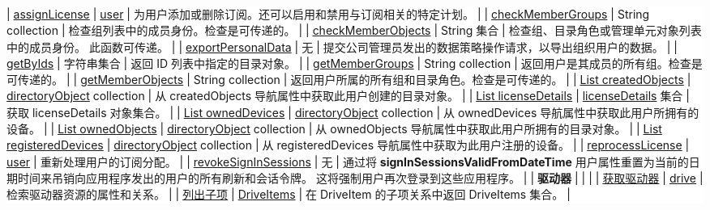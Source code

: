 | [assignLicense](../api/user-assignlicense.md)                                              | [user](user.md)                                                                  | 为用户添加或删除订阅。还可以启用和禁用与订阅相关的特定计划。                                                                                                            |
| [checkMemberGroups](../api/user-checkmembergroups.md)                                      | String collection                                                                | 检查组列表中的成员身份。检查是可传递的。                                                                                                                                                                  |
| [checkMemberObjects](../api/user-checkmemberobjects.md)                                    | String 集合                                                                | 检查组、目录角色或管理单元对象列表中的成员身份。 此函数可传递。                                                                                                                |
| [exportPersonalData](../api/user-exportpersonaldata.md)                                    | 无                                                                             | 提交公司管理员发出的数据策略操作请求，以导出组织用户的数据。                                                                                                                   |
| [getByIds](../api/directoryobject-getbyids.md)                                             | 字符串集合                                                                | 返回 ID 列表中指定的目录对象。                                                                                                                                                                           |
| [getMemberGroups](../api/user-getmembergroups.md)                                          | String collection                                                                | 返回用户是其成员的所有组。检查是可传递的。                                                                                                                                                        |
| [getMemberObjects](../api/user-getmemberobjects.md)                                        | String collection                                                                | 返回用户所属的所有组和目录角色。检查是可传递的。                                                                                                                                 |
| [List createdObjects](../api/user-list-createdobjects.md)                                  | [directoryObject](directoryobject.md) collection                                 | 从 createdObjects 导航属性中获取此用户创建的目录对象。                                                                                                                                          |
| [List licenseDetails](../api/user-list-licensedetails.md)                                  | [licenseDetails](licensedetails.md) 集合                                   | 获取 licenseDetails 对象集合。                                                                                                                                                                                             |
| [List ownedDevices](../api/user-list-owneddevices.md)                                      | [directoryObject](directoryobject.md) collection                                 | 从 ownedDevices 导航属性中获取此用户所拥有的设备。                                                                                                                                               |
| [List ownedObjects](../api/user-list-ownedobjects.md)                                      | [directoryObject](directoryobject.md) collection                                 | 从 ownedObjects 导航属性中获取此用户所拥有的目录对象。                                                                                                                                     |
| [List registeredDevices](../api/user-list-registereddevices.md)                            | [directoryObject](directoryobject.md) collection                                 | 从 registeredDevices 导航属性中获取为此用户注册的设备。                                                                                                                                    |
| [reprocessLicense](../api/user-reprocesslicenseassignment.md)                              | [user](user.md)                                                                  | 重新处理用户的订阅分配。                                                                                                                                                                                    |
| [revokeSignInSessions](../api/user-revokesigninsessions.md)                                | 无                                                                             | 通过将 **signInSessionsValidFromDateTime** 用户属性重置为当前的日期时间来吊销向应用程序发出的用户的所有刷新和会话令牌。 这将强制用户再次登录到这些应用程序。 |
| **驱动器**                                                                                  |                                                                                  |                                                                                                                                                                                                                                     |
| [获取驱动器](../api/drive-get.md)                                                           | [drive](drive.md)                                                                | 检索驱动器资源的属性和关系。                                                                                                                                                                      |
| [列出子项](../api/driveitem-list-children.md)                                         | [DriveItems](driveitem.md)                                                       | 在 DriveItem 的子项关系中返回 DriveItems 集合。                                                                                                                                                      |
